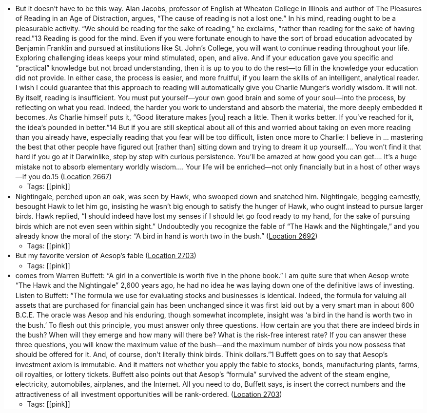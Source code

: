 - But it doesn’t have to be this way. Alan Jacobs, professor of English at Wheaton College in Illinois and author of The Pleasures of Reading in an Age of Distraction, argues, “The cause of reading is not a lost one.” In his mind, reading ought to be a pleasurable activity. “We should be reading for the sake of reading,” he exclaims, “rather than reading for the sake of having read.”13 Reading is good for the mind. Even if you were fortunate enough to have the sort of broad education advocated by Benjamin Franklin and pursued at institutions like St. John’s College, you will want to continue reading throughout your life. Exploring challenging ideas keeps your mind stimulated, open, and alive. And if your education gave you specific and “practical” knowledge but not broad understanding, then it is up to you to do the rest—to fill in the knowledge your education did not provide. In either case, the process is easier, and more fruitful, if you learn the skills of an intelligent, analytical reader. I wish I could guarantee that this approach to reading will automatically give you Charlie Munger’s worldly wisdom. It will not. By itself, reading is insufficient. You must put yourself—your own good brain and some of your soul—into the process, by reflecting on what you read. Indeed, the harder you work to understand and absorb the material, the more deeply embedded it becomes. As Charlie himself puts it, “Good literature makes [you] reach a little. Then it works better. If you’ve reached for it, the idea’s pounded in better.”14 But if you are still skeptical about all of this and worried about taking on even more reading than you already have, especially reading that you fear will be too difficult, listen once more to Charlie: I believe in … mastering the best that other people have figured out [rather than] sitting down and trying to dream it up yourself…. You won’t find it that hard if you go at it Darwinlike, step by step with curious persistence. You’ll be amazed at how good you can get…. It’s a huge mistake not to absorb elementary worldly wisdom…. Your life will be enriched—not only financially but in a host of other ways—if you do.15 ([Location 2667](https://readwise.io/to_kindle?action=open&asin=B00APDG114&location=2667))
    - Tags: [[pink]] 
- Nightingale, perched upon an oak, was seen by Hawk, who swooped down and snatched him. Nightingale, begging earnestly, besought Hawk to let him go, insisting he wasn’t big enough to satisfy the hunger of Hawk, who ought instead to pursue larger birds. Hawk replied, “I should indeed have lost my senses if I should let go food ready to my hand, for the sake of pursuing birds which are not even seen within sight.” Undoubtedly you recognize the fable of “The Hawk and the Nightingale,” and you already know the moral of the story: “A bird in hand is worth two in the bush.” ([Location 2692](https://readwise.io/to_kindle?action=open&asin=B00APDG114&location=2692))
    - Tags: [[pink]] 
- But my favorite version of Aesop’s fable ([Location 2703](https://readwise.io/to_kindle?action=open&asin=B00APDG114&location=2703))
    - Tags: [[pink]] 
- comes from Warren Buffett: “A girl in a convertible is worth five in the phone book.” I am quite sure that when Aesop wrote “The Hawk and the Nightingale” 2,600 years ago, he had no idea he was laying down one of the definitive laws of investing. Listen to Buffett: “The formula we use for evaluating stocks and businesses is identical. Indeed, the formula for valuing all assets that are purchased for financial gain has been unchanged since it was first laid out by a very smart man in about 600 B.C.E. The oracle was Aesop and his enduring, though somewhat incomplete, insight was ‘a bird in the hand is worth two in the bush.’ To flesh out this principle, you must answer only three questions. How certain are you that there are indeed birds in the bush? When will they emerge and how many will there be? What is the risk-free interest rate? If you can answer these three questions, you will know the maximum value of the bush—and the maximum number of birds you now possess that should be offered for it. And, of course, don’t literally think birds. Think dollars.”1 Buffett goes on to say that Aesop’s investment axiom is immutable. And it matters not whether you apply the fable to stocks, bonds, manufacturing plants, farms, oil royalties, or lottery tickets. Buffett also points out that Aesop’s “formula” survived the advent of the steam engine, electricity, automobiles, airplanes, and the Internet. All you need to do, Buffett says, is insert the correct numbers and the attractiveness of all investment opportunities will be rank-ordered. ([Location 2703](https://readwise.io/to_kindle?action=open&asin=B00APDG114&location=2703))
    - Tags: [[pink]] 
